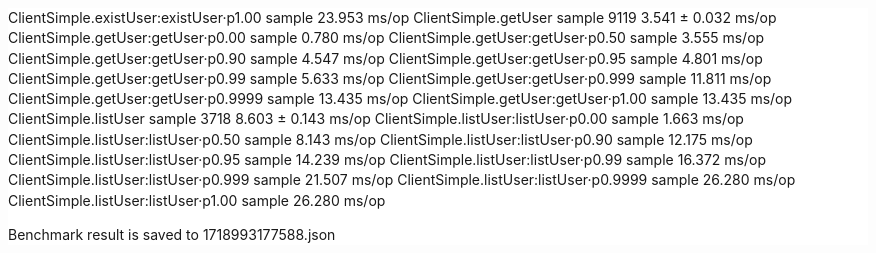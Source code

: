 ClientSimple.existUser:existUser·p1.00      sample         23.953           ms/op
ClientSimple.getUser                        sample   9119   3.541 ± 0.032   ms/op
ClientSimple.getUser:getUser·p0.00          sample          0.780           ms/op
ClientSimple.getUser:getUser·p0.50          sample          3.555           ms/op
ClientSimple.getUser:getUser·p0.90          sample          4.547           ms/op
ClientSimple.getUser:getUser·p0.95          sample          4.801           ms/op
ClientSimple.getUser:getUser·p0.99          sample          5.633           ms/op
ClientSimple.getUser:getUser·p0.999         sample         11.811           ms/op
ClientSimple.getUser:getUser·p0.9999        sample         13.435           ms/op
ClientSimple.getUser:getUser·p1.00          sample         13.435           ms/op
ClientSimple.listUser                       sample   3718   8.603 ± 0.143   ms/op
ClientSimple.listUser:listUser·p0.00        sample          1.663           ms/op
ClientSimple.listUser:listUser·p0.50        sample          8.143           ms/op
ClientSimple.listUser:listUser·p0.90        sample         12.175           ms/op
ClientSimple.listUser:listUser·p0.95        sample         14.239           ms/op
ClientSimple.listUser:listUser·p0.99        sample         16.372           ms/op
ClientSimple.listUser:listUser·p0.999       sample         21.507           ms/op
ClientSimple.listUser:listUser·p0.9999      sample         26.280           ms/op
ClientSimple.listUser:listUser·p1.00        sample         26.280           ms/op

Benchmark result is saved to 1718993177588.json
